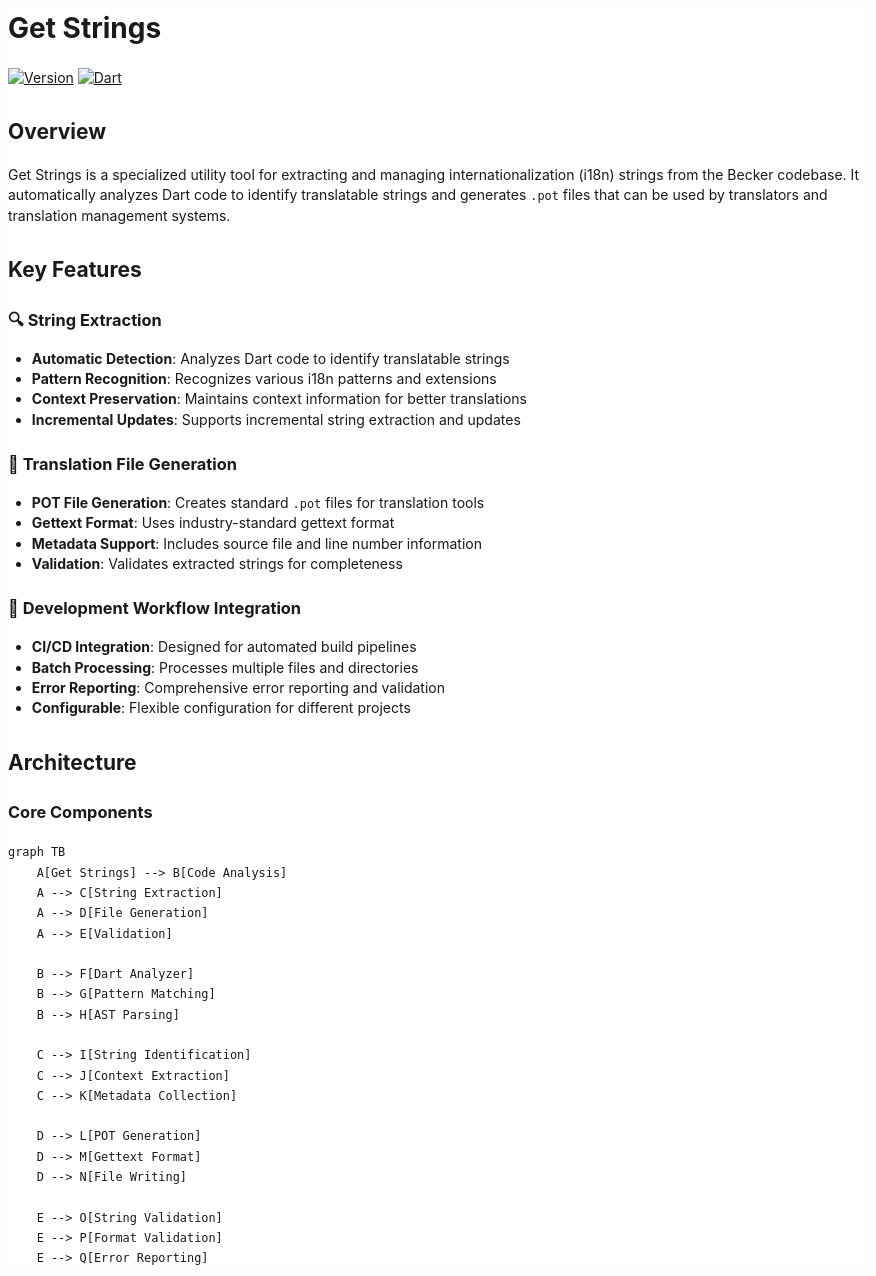 # Get Strings

[![Version](https://img.shields.io/badge/version-1.0.0-blue.svg)](https://github.com/becker-antriebe/getStrings)
[![Dart](https://img.shields.io/badge/Dart-3.0.6+-blue.svg)](https://dart.dev)

## Overview

Get Strings is a specialized utility tool for extracting and managing internationalization (i18n) strings from the Becker codebase. It automatically analyzes Dart code to identify translatable strings and generates `.pot` files that can be used by translators and translation management systems.

## Key Features

### 🔍 **String Extraction**
- **Automatic Detection**: Analyzes Dart code to identify translatable strings
- **Pattern Recognition**: Recognizes various i18n patterns and extensions
- **Context Preservation**: Maintains context information for better translations
- **Incremental Updates**: Supports incremental string extraction and updates

### 📝 **Translation File Generation**
- **POT File Generation**: Creates standard `.pot` files for translation tools
- **Gettext Format**: Uses industry-standard gettext format
- **Metadata Support**: Includes source file and line number information
- **Validation**: Validates extracted strings for completeness

### 🔧 **Development Workflow Integration**
- **CI/CD Integration**: Designed for automated build pipelines
- **Batch Processing**: Processes multiple files and directories
- **Error Reporting**: Comprehensive error reporting and validation
- **Configurable**: Flexible configuration for different projects

## Architecture

### Core Components

```mermaid
graph TB
    A[Get Strings] --> B[Code Analysis]
    A --> C[String Extraction]
    A --> D[File Generation]
    A --> E[Validation]
    
    B --> F[Dart Analyzer]
    B --> G[Pattern Matching]
    B --> H[AST Parsing]
    
    C --> I[String Identification]
    C --> J[Context Extraction]
    C --> K[Metadata Collection]
    
    D --> L[POT Generation]
    D --> M[Gettext Format]
    D --> N[File Writing]
    
    E --> O[String Validation]
    E --> P[Format Validation]
    E --> Q[Error Reporting]
```
